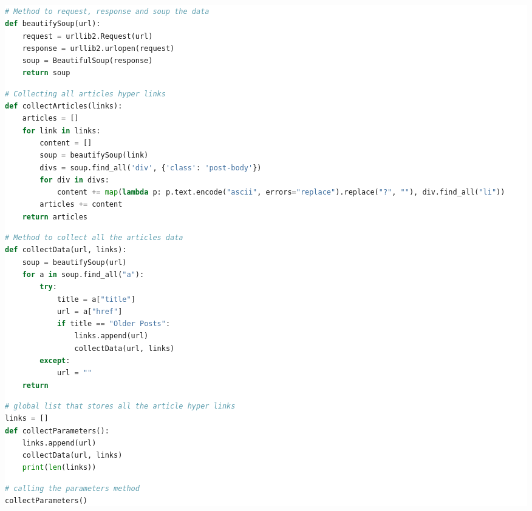 
```python
# Method to request, response and soup the data
def beautifySoup(url):
    request = urllib2.Request(url)
    response = urllib2.urlopen(request)
    soup = BeautifulSoup(response)
    return soup
```


```python
# Collecting all articles hyper links
def collectArticles(links):
    articles = []
    for link in links:
        content = []
        soup = beautifySoup(link)
        divs = soup.find_all('div', {'class': 'post-body'})
        for div in divs:
            content += map(lambda p: p.text.encode("ascii", errors="replace").replace("?", ""), div.find_all("li"))
        articles += content
    return articles
```


```python
# Method to collect all the articles data
def collectData(url, links):
    soup = beautifySoup(url)
    for a in soup.find_all("a"):
        try:
            title = a["title"]
            url = a["href"]
            if title == "Older Posts":
                links.append(url)
                collectData(url, links)
        except:
            url = ""
    return
```


```python
# global list that stores all the article hyper links
links = []
def collectParameters():
    links.append(url)
    collectData(url, links)
    print(len(links))
```


```python
# calling the parameters method 
collectParameters()
```
